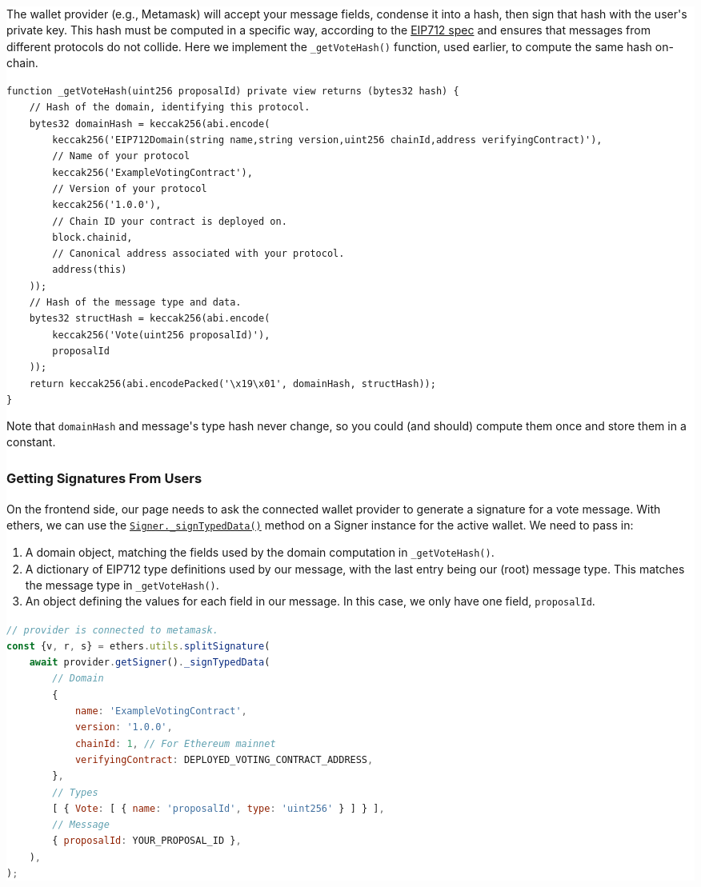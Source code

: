 The wallet provider (e.g., Metamask) will accept your message fields, condense it into a hash, then sign that hash with the user's private key. This hash must be computed in a specific way, according to the [EIP712 spec](https://eips.ethereum.org/EIPS/eip-712#specification) and ensures that messages from different protocols do not collide. Here we implement the `_getVoteHash()` function, used earlier, to compute the same hash on-chain.

```solidity
function _getVoteHash(uint256 proposalId) private view returns (bytes32 hash) {
    // Hash of the domain, identifying this protocol.
    bytes32 domainHash = keccak256(abi.encode(
        keccak256('EIP712Domain(string name,string version,uint256 chainId,address verifyingContract)'),
        // Name of your protocol
        keccak256('ExampleVotingContract'),
        // Version of your protocol
        keccak256('1.0.0'),
        // Chain ID your contract is deployed on.
        block.chainid,
        // Canonical address associated with your protocol.
        address(this)
    ));
    // Hash of the message type and data.
    bytes32 structHash = keccak256(abi.encode(
        keccak256('Vote(uint256 proposalId)'),
        proposalId
    ));
    return keccak256(abi.encodePacked('\x19\x01', domainHash, structHash));
}
```

Note that `domainHash` and message's type hash never change, so you could (and should) compute them once and store them in a constant.

### Getting Signatures From Users

On the frontend side, our page needs to ask the connected wallet provider to generate a signature for a vote message. With ethers, we can use the [`Signer._signTypedData()`](https://docs.ethers.io/v5/single-page/#/v5/api/signer/-%23-Signer-signTypedData) method on a Signer instance for the active wallet. We need to pass in:

1. A domain object, matching the fields used by the domain computation in `_getVoteHash()`.
2. A dictionary of EIP712 type definitions used by our message, with the last entry being our (root) message type. This matches the message type in `_getVoteHash()`.
3. An object defining the values for each field in our message. In this case, we only have one field, `proposalId`.

```js
// provider is connected to metamask.
const {v, r, s} = ethers.utils.splitSignature(
    await provider.getSigner()._signTypedData(
        // Domain
        {
            name: 'ExampleVotingContract',
            version: '1.0.0',
            chainId: 1, // For Ethereum mainnet
            verifyingContract: DEPLOYED_VOTING_CONTRACT_ADDRESS,
        },
        // Types
        [ { Vote: [ { name: 'proposalId', type: 'uint256' } ] } ],
        // Message
        { proposalId: YOUR_PROPOSAL_ID },
    ),
);
```
